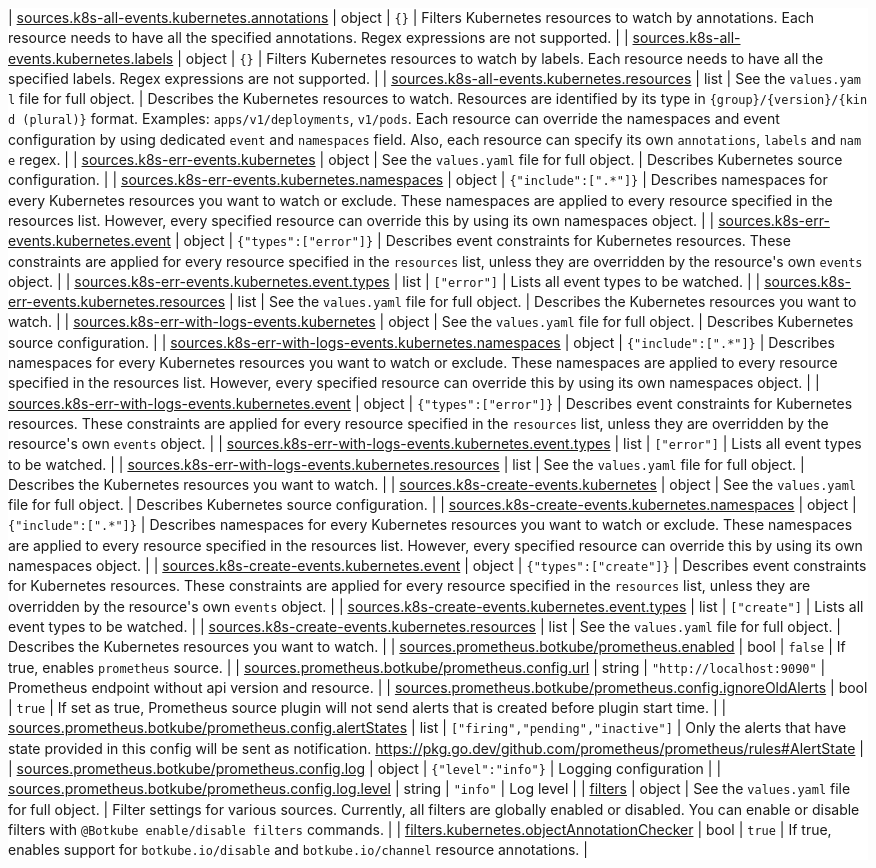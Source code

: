 | [sources.k8s-all-events.kubernetes.annotations](./values.yaml#L181) | object | `{}` | Filters Kubernetes resources to watch by annotations. Each resource needs to have all the specified annotations. Regex expressions are not supported. |
| [sources.k8s-all-events.kubernetes.labels](./values.yaml#L184) | object | `{}` | Filters Kubernetes resources to watch by labels. Each resource needs to have all the specified labels. Regex expressions are not supported. |
| [sources.k8s-all-events.kubernetes.resources](./values.yaml#L191) | list | See the `values.yaml` file for full object. | Describes the Kubernetes resources to watch. Resources are identified by its type in `{group}/{version}/{kind (plural)}` format. Examples: `apps/v1/deployments`, `v1/pods`. Each resource can override the namespaces and event configuration by using dedicated `event` and `namespaces` field. Also, each resource can specify its own `annotations`, `labels` and `name` regex. |
| [sources.k8s-err-events.kubernetes](./values.yaml#L301) | object | See the `values.yaml` file for full object. | Describes Kubernetes source configuration. |
| [sources.k8s-err-events.kubernetes.namespaces](./values.yaml#L305) | object | `{"include":[".*"]}` | Describes namespaces for every Kubernetes resources you want to watch or exclude. These namespaces are applied to every resource specified in the resources list. However, every specified resource can override this by using its own namespaces object. |
| [sources.k8s-err-events.kubernetes.event](./values.yaml#L309) | object | `{"types":["error"]}` | Describes event constraints for Kubernetes resources. These constraints are applied for every resource specified in the `resources` list, unless they are overridden by the resource's own `events` object. |
| [sources.k8s-err-events.kubernetes.event.types](./values.yaml#L311) | list | `["error"]` | Lists all event types to be watched. |
| [sources.k8s-err-events.kubernetes.resources](./values.yaml#L316) | list | See the `values.yaml` file for full object. | Describes the Kubernetes resources you want to watch. |
| [sources.k8s-err-with-logs-events.kubernetes](./values.yaml#L338) | object | See the `values.yaml` file for full object. | Describes Kubernetes source configuration. |
| [sources.k8s-err-with-logs-events.kubernetes.namespaces](./values.yaml#L342) | object | `{"include":[".*"]}` | Describes namespaces for every Kubernetes resources you want to watch or exclude. These namespaces are applied to every resource specified in the resources list. However, every specified resource can override this by using its own namespaces object. |
| [sources.k8s-err-with-logs-events.kubernetes.event](./values.yaml#L346) | object | `{"types":["error"]}` | Describes event constraints for Kubernetes resources. These constraints are applied for every resource specified in the `resources` list, unless they are overridden by the resource's own `events` object. |
| [sources.k8s-err-with-logs-events.kubernetes.event.types](./values.yaml#L348) | list | `["error"]` | Lists all event types to be watched. |
| [sources.k8s-err-with-logs-events.kubernetes.resources](./values.yaml#L353) | list | See the `values.yaml` file for full object. | Describes the Kubernetes resources you want to watch. |
| [sources.k8s-create-events.kubernetes](./values.yaml#L366) | object | See the `values.yaml` file for full object. | Describes Kubernetes source configuration. |
| [sources.k8s-create-events.kubernetes.namespaces](./values.yaml#L370) | object | `{"include":[".*"]}` | Describes namespaces for every Kubernetes resources you want to watch or exclude. These namespaces are applied to every resource specified in the resources list. However, every specified resource can override this by using its own namespaces object. |
| [sources.k8s-create-events.kubernetes.event](./values.yaml#L374) | object | `{"types":["create"]}` | Describes event constraints for Kubernetes resources. These constraints are applied for every resource specified in the `resources` list, unless they are overridden by the resource's own `events` object. |
| [sources.k8s-create-events.kubernetes.event.types](./values.yaml#L376) | list | `["create"]` | Lists all event types to be watched. |
| [sources.k8s-create-events.kubernetes.resources](./values.yaml#L381) | list | See the `values.yaml` file for full object. | Describes the Kubernetes resources you want to watch. |
| [sources.prometheus.botkube/prometheus.enabled](./values.yaml#L398) | bool | `false` | If true, enables `prometheus` source. |
| [sources.prometheus.botkube/prometheus.config.url](./values.yaml#L401) | string | `"http://localhost:9090"` | Prometheus endpoint without api version and resource. |
| [sources.prometheus.botkube/prometheus.config.ignoreOldAlerts](./values.yaml#L403) | bool | `true` | If set as true, Prometheus source plugin will not send alerts that is created before plugin start time. |
| [sources.prometheus.botkube/prometheus.config.alertStates](./values.yaml#L405) | list | `["firing","pending","inactive"]` | Only the alerts that have state provided in this config will be sent as notification. https://pkg.go.dev/github.com/prometheus/prometheus/rules#AlertState |
| [sources.prometheus.botkube/prometheus.config.log](./values.yaml#L407) | object | `{"level":"info"}` | Logging configuration |
| [sources.prometheus.botkube/prometheus.config.log.level](./values.yaml#L409) | string | `"info"` | Log level |
| [filters](./values.yaml#L415) | object | See the `values.yaml` file for full object. | Filter settings for various sources. Currently, all filters are globally enabled or disabled. You can enable or disable filters with `@Botkube enable/disable filters` commands. |
| [filters.kubernetes.objectAnnotationChecker](./values.yaml#L418) | bool | `true` | If true, enables support for `botkube.io/disable` and `botkube.io/channel` resource annotations. |